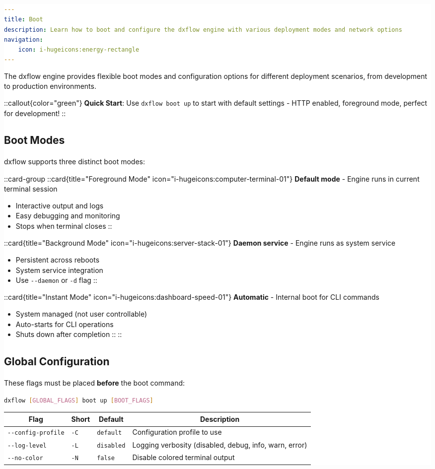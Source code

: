 ```yaml
---
title: Boot
description: Learn how to boot and configure the dxflow engine with various deployment modes and network options
navigation:
    icon: i-hugeicons:energy-rectangle
---
```


The dxflow engine provides flexible boot modes and configuration options for different deployment scenarios, from development to production environments.

::callout{color="green"}
**Quick Start**: Use `dxflow boot up` to start with default settings - HTTP enabled, foreground mode, perfect for development!
::

## Boot Modes

dxflow supports three distinct boot modes:

::card-group
  ::card{title="Foreground Mode" icon="i-hugeicons:computer-terminal-01"}
  **Default mode** - Engine runs in current terminal session
  - Interactive output and logs
  - Easy debugging and monitoring
  - Stops when terminal closes
  ::

  ::card{title="Background Mode" icon="i-hugeicons:server-stack-01"}
  **Daemon service** - Engine runs as system service
  - Persistent across reboots
  - System service integration
  - Use `--daemon` or `-d` flag
  ::

  ::card{title="Instant Mode" icon="i-hugeicons:dashboard-speed-01"}
  **Automatic** - Internal boot for CLI commands
  - System managed (not user controllable)
  - Auto-starts for CLI operations
  - Shuts down after completion
  ::
::

## Global Configuration

These flags must be placed **before** the boot command:

```bash
dxflow [GLOBAL_FLAGS] boot up [BOOT_FLAGS]
```

| Flag | Short | Default | Description |
|------|-------|---------|-------------|
| `--config-profile` | `-C` | `default` | Configuration profile to use |
| `--log-level` | `-L` | `disabled` | Logging verbosity (disabled, debug, info, warn, error) |
| `--no-color` | `-N` | `false` | Disable colored terminal output |
